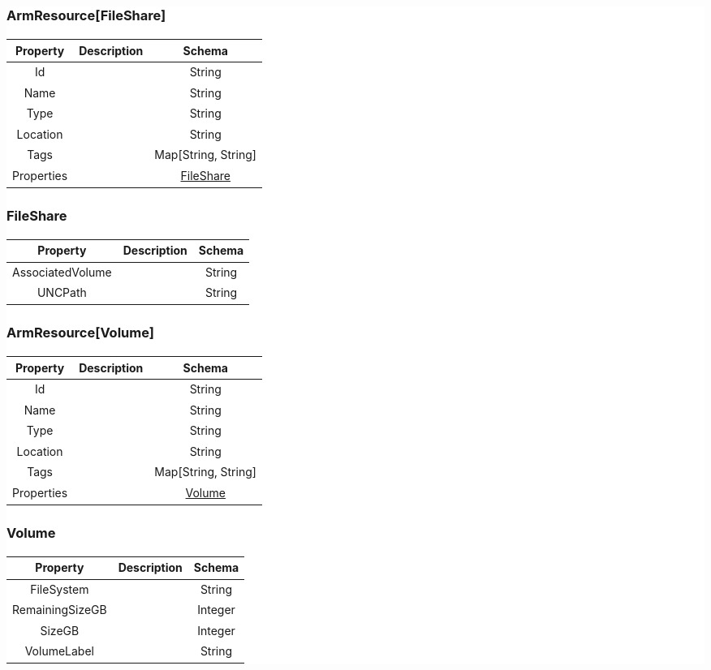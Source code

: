 [](#ArmResource[FileShare] )

### ArmResource[FileShare]
|   Property  |  Description |           Schema          |
|:-----------:|:------------:|:-------------------------:|
|      Id     |              |           String          |
|     Name    |              |           String          |
|     Type    |              |           String          |
|   Location  |              |           String          |
|     Tags    |              |    Map[String, String]    |
|  Properties |              |  [FileShare](#fileshare ) |

[](#FileShare )

### FileShare
|      Property     |  Description |  Schema |
|:-----------------:|:------------:|:-------:|
|  AssociatedVolume |              |  String |
|      UNCPath      |              |  String |

[](#ArmResource[Volume] )

### ArmResource[Volume]
|   Property  |  Description |        Schema        |
|:-----------:|:------------:|:--------------------:|
|      Id     |              |        String        |
|     Name    |              |        String        |
|     Type    |              |        String        |
|   Location  |              |        String        |
|     Tags    |              |  Map[String, String] |
|  Properties |              |  [Volume](#volume )  |

[](#Volume )

### Volume
|     Property     |  Description |  Schema  |
|:----------------:|:------------:|:--------:|
|    FileSystem    |              |  String  |
|  RemainingSizeGB |              |  Integer |
|      SizeGB      |              |  Integer |
|    VolumeLabel   |              |  String  |

